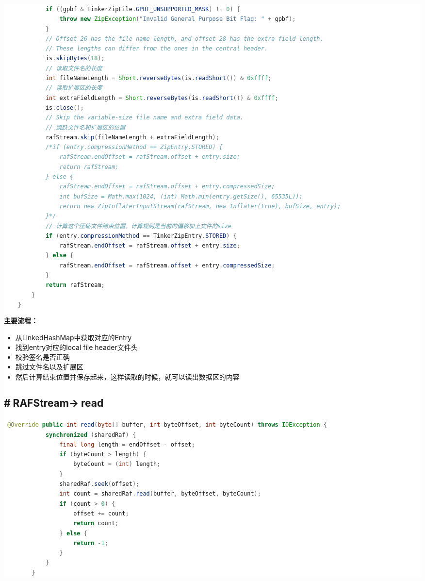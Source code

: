 ```java
            if ((gpbf & TinkerZipFile.GPBF_UNSUPPORTED_MASK) != 0) {
                throw new ZipException("Invalid General Purpose Bit Flag: " + gpbf);
            }
            // Offset 26 has the file name length, and offset 28 has the extra field length.
            // These lengths can differ from the ones in the central header.
            is.skipBytes(18);
            // 读取文件名的长度
            int fileNameLength = Short.reverseBytes(is.readShort()) & 0xffff;
            // 读取扩展区的长度
            int extraFieldLength = Short.reverseBytes(is.readShort()) & 0xffff;
            is.close();
            // Skip the variable-size file name and extra field data.
            // 跳跃文件名和扩展区的位置
            rafStream.skip(fileNameLength + extraFieldLength);
            /*if (entry.compressionMethod == ZipEntry.STORED) {
                rafStream.endOffset = rafStream.offset + entry.size;
                return rafStream;
            } else {
                rafStream.endOffset = rafStream.offset + entry.compressedSize;
                int bufSize = Math.max(1024, (int) Math.min(entry.getSize(), 65535L));
                return new ZipInflaterInputStream(rafStream, new Inflater(true), bufSize, entry);
            }*/
            // 计算这个压缩文件结束位置，计算规则是当前的偏移加上文件的size
            if (entry.compressionMethod == TinkerZipEntry.STORED) {
                rafStream.endOffset = rafStream.offset + entry.size;
            } else {
                rafStream.endOffset = rafStream.offset + entry.compressedSize;
            }
            return rafStream;
        }
    }
```

**主要流程：**

* 从LinkedHashMap中获取对应的Entry
* 找到entry对应的local file header文件头
* 校验签名是否正确
* 跳过文件名以及扩展区
* 然后计算结束位置并保存起来，这样读取的时候，就可以读出数据区的内容

## # RAFStream-> read 

```java
 @Override public int read(byte[] buffer, int byteOffset, int byteCount) throws IOException {
            synchronized (sharedRaf) {
                final long length = endOffset - offset;
                if (byteCount > length) {
                    byteCount = (int) length;
                }
                sharedRaf.seek(offset);
                int count = sharedRaf.read(buffer, byteOffset, byteCount);
                if (count > 0) {
                    offset += count;
                    return count;
                } else {
                    return -1;
                }
            }
        }
```
